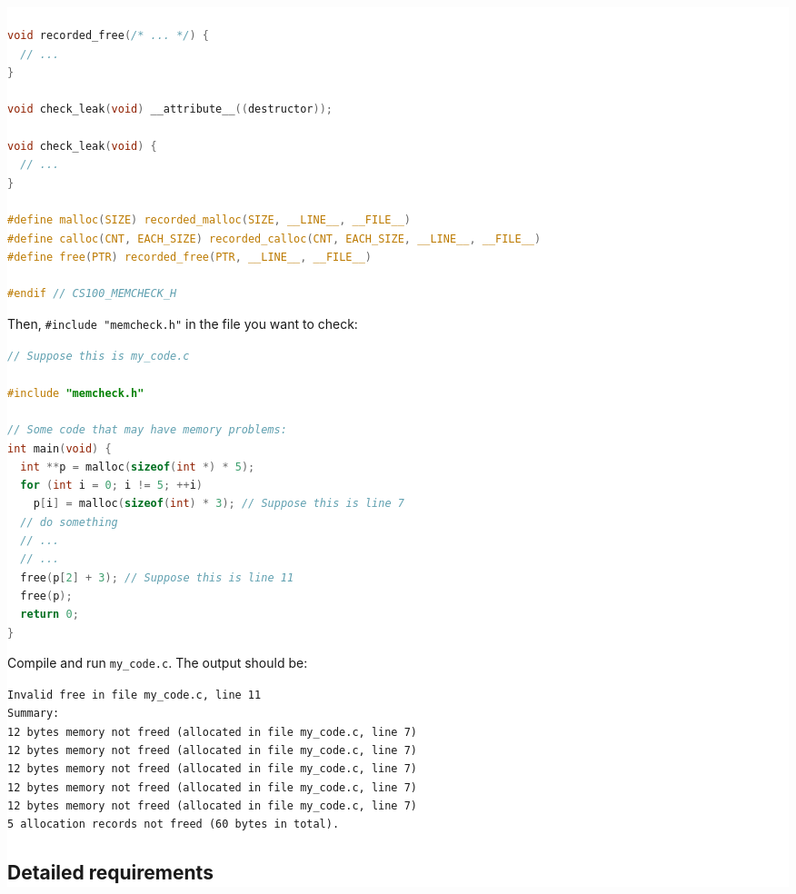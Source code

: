 ```c

void recorded_free(/* ... */) {
  // ...
}

void check_leak(void) __attribute__((destructor));

void check_leak(void) {
  // ...
}

#define malloc(SIZE) recorded_malloc(SIZE, __LINE__, __FILE__)
#define calloc(CNT, EACH_SIZE) recorded_calloc(CNT, EACH_SIZE, __LINE__, __FILE__)
#define free(PTR) recorded_free(PTR, __LINE__, __FILE__)

#endif // CS100_MEMCHECK_H
```

Then, `#include "memcheck.h"` in the file you want to check:

```c
// Suppose this is my_code.c

#include "memcheck.h"

// Some code that may have memory problems:
int main(void) {
  int **p = malloc(sizeof(int *) * 5);
  for (int i = 0; i != 5; ++i)
    p[i] = malloc(sizeof(int) * 3); // Suppose this is line 7
  // do something
  // ...
  // ...
  free(p[2] + 3); // Suppose this is line 11
  free(p);
  return 0;
}
```

Compile and run `my_code.c`. The output should be:

```
Invalid free in file my_code.c, line 11
Summary:
12 bytes memory not freed (allocated in file my_code.c, line 7)
12 bytes memory not freed (allocated in file my_code.c, line 7)
12 bytes memory not freed (allocated in file my_code.c, line 7)
12 bytes memory not freed (allocated in file my_code.c, line 7)
12 bytes memory not freed (allocated in file my_code.c, line 7)
5 allocation records not freed (60 bytes in total).

```

## Detailed requirements 
